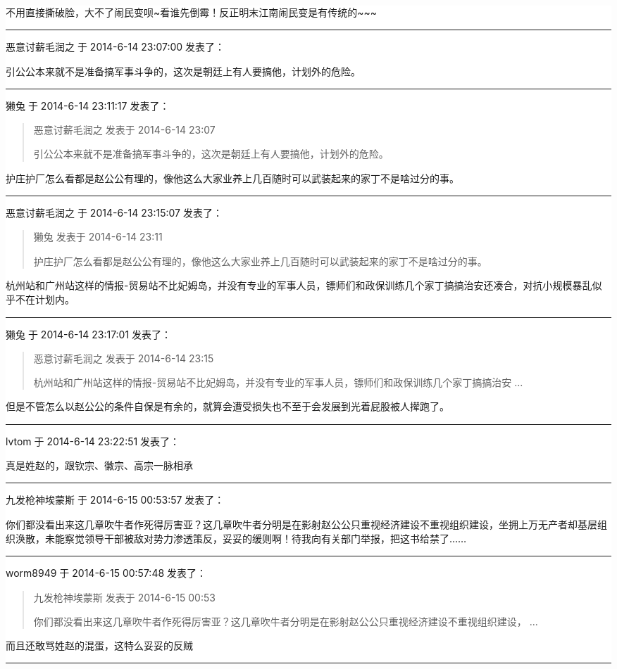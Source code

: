 不用直接撕破脸，大不了闹民变呗~看谁先倒霉！反正明末江南闹民变是有传统的~~~

---

恶意讨薪毛润之 于 2014-6-14 23:07:00 发表了：

引公公本来就不是准备搞军事斗争的，这次是朝廷上有人要搞他，计划外的危险。

---

獭兔 于 2014-6-14 23:11:17 发表了：

> 恶意讨薪毛润之 发表于 2014-6-14 23:07
>
> 引公公本来就不是准备搞军事斗争的，这次是朝廷上有人要搞他，计划外的危险。

护庄护厂怎么看都是赵公公有理的，像他这么大家业养上几百随时可以武装起来的家丁不是啥过分的事。

---

恶意讨薪毛润之 于 2014-6-14 23:15:07 发表了：

> 獭兔 发表于 2014-6-14 23:11
>
> 护庄护厂怎么看都是赵公公有理的，像他这么大家业养上几百随时可以武装起来的家丁不是啥过分的事。

杭州站和广州站这样的情报-贸易站不比妃姆岛，并没有专业的军事人员，镖师们和政保训练几个家丁搞搞治安还凑合，对抗小规模暴乱似乎不在计划内。

---

獭兔 于 2014-6-14 23:17:01 发表了：

> 恶意讨薪毛润之 发表于 2014-6-14 23:15
>
> 杭州站和广州站这样的情报-贸易站不比妃姆岛，并没有专业的军事人员，镖师们和政保训练几个家丁搞搞治安 ...

但是不管怎么以赵公公的条件自保是有余的，就算会遭受损失也不至于会发展到光着屁股被人撵跑了。

---

lvtom 于 2014-6-14 23:22:51 发表了：

真是姓赵的，跟钦宗、徽宗、高宗一脉相承

---

九发枪神埃蒙斯 于 2014-6-15 00:53:57 发表了：

你们都没看出来这几章吹牛者作死得厉害亚？这几章吹牛者分明是在影射赵公公只重视经济建设不重视组织建设，坐拥上万无产者却基层组织涣散，未能察觉领导干部被敌对势力渗透策反，妥妥的缓则啊！待我向有关部门举报，把这书给禁了……

---

worm8949 于 2014-6-15 00:57:48 发表了：

> 九发枪神埃蒙斯 发表于 2014-6-15 00:53
>
> 你们都没看出来这几章吹牛者作死得厉害亚？这几章吹牛者分明是在影射赵公公只重视经济建设不重视组织建设， ...

而且还敢骂姓赵的混蛋，这特么妥妥的反贼

---
